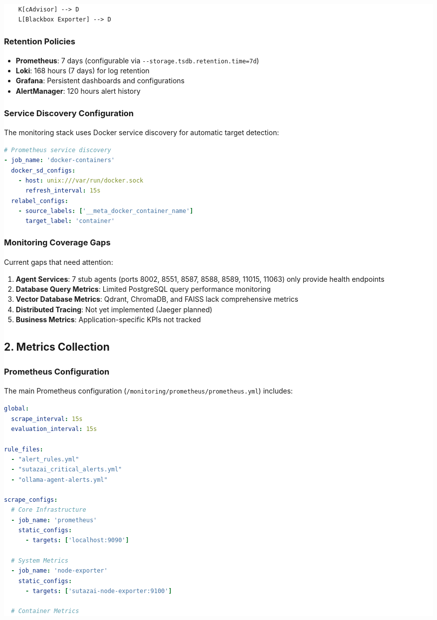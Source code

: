 ```mermaid
    K[cAdvisor] --> D
    L[Blackbox Exporter] --> D
```

### Retention Policies

- **Prometheus**: 7 days (configurable via `--storage.tsdb.retention.time=7d`)
- **Loki**: 168 hours (7 days) for log retention
- **Grafana**: Persistent dashboards and configurations
- **AlertManager**: 120 hours alert history

### Service Discovery Configuration

The monitoring stack uses Docker service discovery for automatic target detection:

```yaml
# Prometheus service discovery
- job_name: 'docker-containers'
  docker_sd_configs:
    - host: unix:///var/run/docker.sock
      refresh_interval: 15s
  relabel_configs:
    - source_labels: ['__meta_docker_container_name']
      target_label: 'container'
```

### Monitoring Coverage Gaps

Current gaps that need attention:

1. **Agent Services**: 7 stub agents (ports 8002, 8551, 8587, 8588, 8589, 11015, 11063) only provide health endpoints
2. **Database Query Metrics**: Limited PostgreSQL query performance monitoring
3. **Vector Database Metrics**: Qdrant, ChromaDB, and FAISS lack comprehensive metrics
4. **Distributed Tracing**: Not yet implemented (Jaeger planned)
5. **Business Metrics**: Application-specific KPIs not tracked

## 2. Metrics Collection

### Prometheus Configuration

The main Prometheus configuration (`/monitoring/prometheus/prometheus.yml`) includes:

```yaml
global:
  scrape_interval: 15s
  evaluation_interval: 15s

rule_files:
  - "alert_rules.yml"
  - "sutazai_critical_alerts.yml"
  - "ollama-agent-alerts.yml"

scrape_configs:
  # Core Infrastructure
  - job_name: 'prometheus'
    static_configs:
      - targets: ['localhost:9090']

  # System Metrics
  - job_name: 'node-exporter'
    static_configs:
      - targets: ['sutazai-node-exporter:9100']

  # Container Metrics  
```